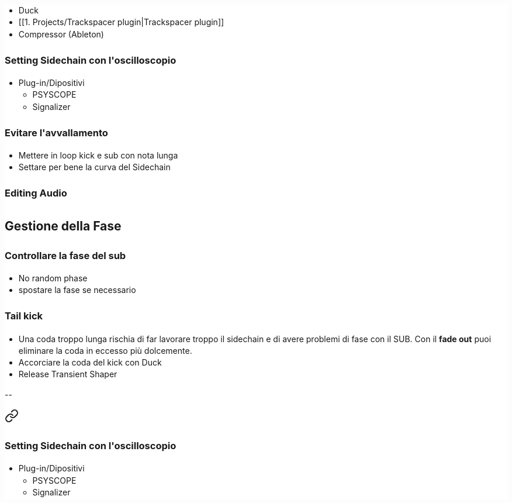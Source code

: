 - Duck
- [[1. Projects/Trackspacer plugin\|Trackspacer plugin]]
- Compressor (Ableton)


### Setting Sidechain con l'oscilloscopio

- Plug-in/Dipositivi
	- PSYSCOPE
	- Signalizer

### Evitare l'avvallamento

- Mettere in loop kick e sub con nota lunga
- Settare per bene la curva del Sidechain

### Editing Audio


## Gestione della Fase

### Controllare la fase del sub

- No random phase
- spostare la fase se necessario

### Tail kick

- Una coda troppo lunga rischia di far lavorare troppo il sidechain e di avere problemi di fase con il SUB. Con il **fade out** puoi eliminare la coda in eccesso più dolcemente.
- Accorciare la coda del kick con Duck
- Release Transient Shaper




</div></div>


--

<div class="transclusion internal-embed is-loaded"><a class="markdown-embed-link" href="/3-resources/music-production/mixing-and-mastering/kick-and-sub-mixing/#setting-sidechain-con-l-oscilloscopio" aria-label="Open link"><svg xmlns="http://www.w3.org/2000/svg" width="24" height="24" viewBox="0 0 24 24" fill="none" stroke="currentColor" stroke-width="2" stroke-linecap="round" stroke-linejoin="round" class="svg-icon lucide-link"><path d="M10 13a5 5 0 0 0 7.54.54l3-3a5 5 0 0 0-7.07-7.07l-1.72 1.71"></path><path d="M14 11a5 5 0 0 0-7.54-.54l-3 3a5 5 0 0 0 7.07 7.07l1.71-1.71"></path></svg></a><div class="markdown-embed">



### Setting Sidechain con l'oscilloscopio

- Plug-in/Dipositivi
	- PSYSCOPE
	- Signalizer
